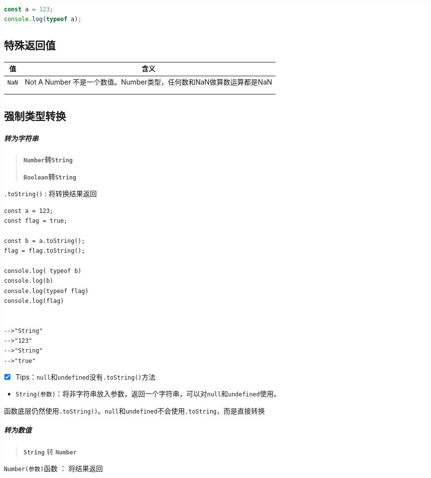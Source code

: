```js
const a = 123;
console.log(typeof a);
```

## 特殊返回值	

| 值    | 含义                                                         |
| ----- | ------------------------------------------------------------ |
| `NaN` | Not A Number   不是一个数值。Number类型，任何数和NaN做算数运算都是NaN |
|       |                                                              |
|       |                                                              |

## 强制类型转换

##### *转为字符串*

> **`Number`**转**`String`**	
>
> **`Boolean`**转**`String`**	

`.toString()`	: 	将转换结果返回

```html
const a = 123;
const flag = true;

const b = a.toString();
flag = flag.toString();

console.log( typeof b)
console.log(b)
console.log(typeof flag)
console.log(flag)


-->"String"
-->"123"
-->"String"
-->"true"
```

* [x] Tips：`null`和`undefined`没有`.toString()`方法

* `String(参数)`：将非字符串放入参数，返回一个字符串，可以对`null`和`undefined`使用。

函数底层仍然使用`.toString()`。`null`和`undefined`不会使用`.toString`，而是直接转换

##### *转为数值*

> **`String`** 转 **`Number`**

`Number(参数)`函数	： 将结果返回

